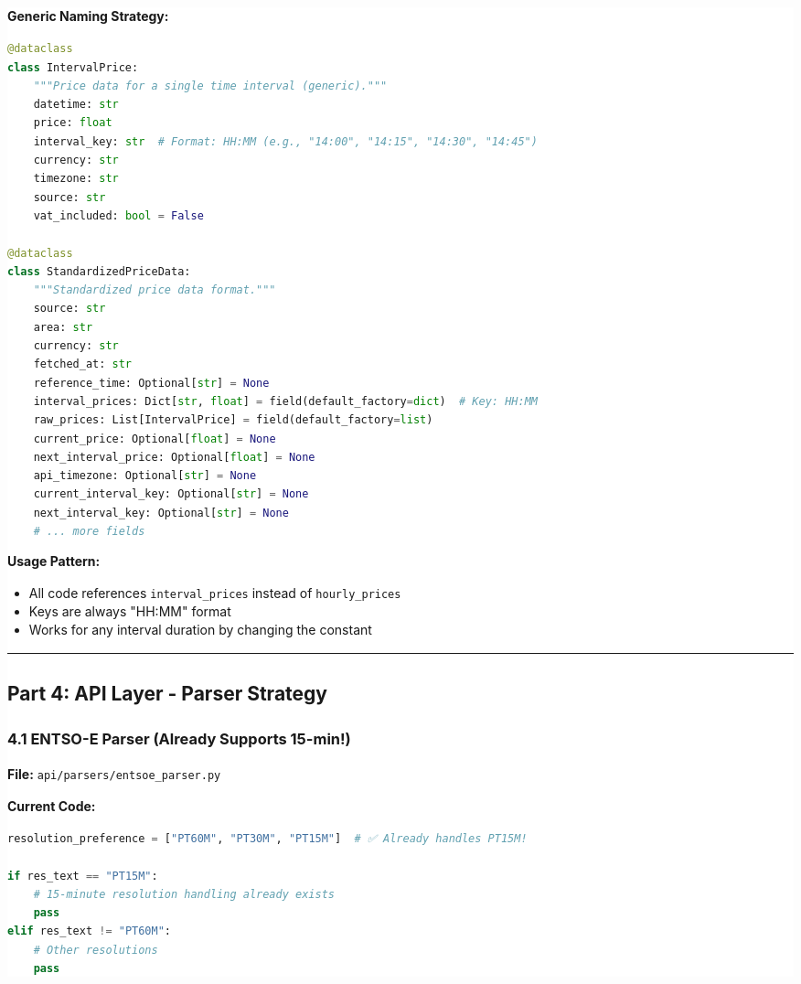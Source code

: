 **Generic Naming Strategy:**
```python
@dataclass
class IntervalPrice:
    """Price data for a single time interval (generic)."""
    datetime: str
    price: float
    interval_key: str  # Format: HH:MM (e.g., "14:00", "14:15", "14:30", "14:45")
    currency: str
    timezone: str
    source: str
    vat_included: bool = False

@dataclass
class StandardizedPriceData:
    """Standardized price data format."""
    source: str
    area: str
    currency: str
    fetched_at: str
    reference_time: Optional[str] = None
    interval_prices: Dict[str, float] = field(default_factory=dict)  # Key: HH:MM
    raw_prices: List[IntervalPrice] = field(default_factory=list)
    current_price: Optional[float] = None
    next_interval_price: Optional[float] = None
    api_timezone: Optional[str] = None
    current_interval_key: Optional[str] = None
    next_interval_key: Optional[str] = None
    # ... more fields
```

**Usage Pattern:**
- All code references `interval_prices` instead of `hourly_prices`
- Keys are always "HH:MM" format
- Works for any interval duration by changing the constant

---

## Part 4: API Layer - Parser Strategy

### 4.1 ENTSO-E Parser (Already Supports 15-min!)
**File:** `api/parsers/entsoe_parser.py`

**Current Code:**
```python
resolution_preference = ["PT60M", "PT30M", "PT15M"]  # ✅ Already handles PT15M!

if res_text == "PT15M":
    # 15-minute resolution handling already exists
    pass
elif res_text != "PT60M":
    # Other resolutions
    pass
```
